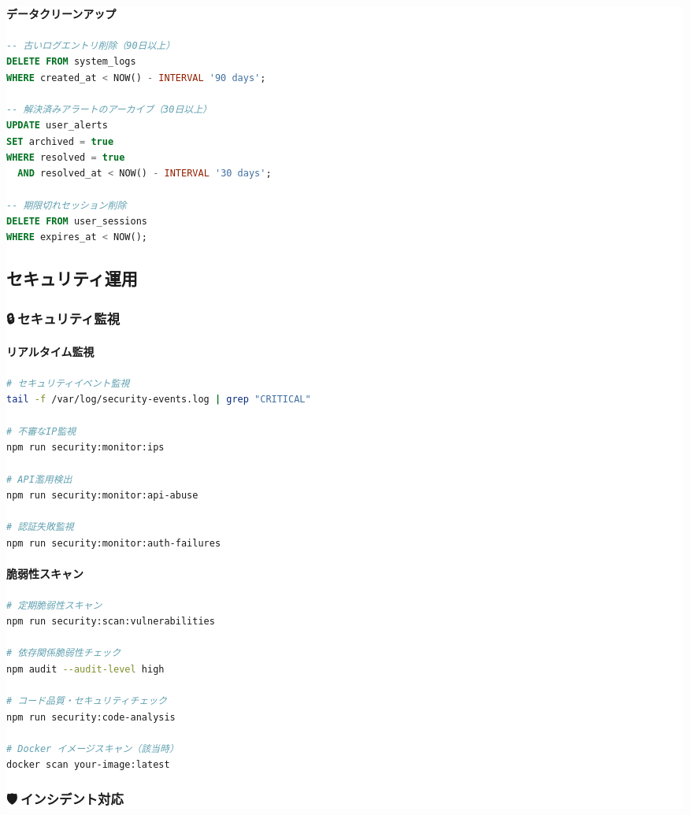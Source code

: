 #### データクリーンアップ
```sql
-- 古いログエントリ削除（90日以上）
DELETE FROM system_logs 
WHERE created_at < NOW() - INTERVAL '90 days';

-- 解決済みアラートのアーカイブ（30日以上）
UPDATE user_alerts 
SET archived = true 
WHERE resolved = true 
  AND resolved_at < NOW() - INTERVAL '30 days';

-- 期限切れセッション削除
DELETE FROM user_sessions 
WHERE expires_at < NOW();
```

## セキュリティ運用

### 🔒 セキュリティ監視

#### リアルタイム監視
```bash
# セキュリティイベント監視
tail -f /var/log/security-events.log | grep "CRITICAL"

# 不審なIP監視
npm run security:monitor:ips

# API濫用検出
npm run security:monitor:api-abuse

# 認証失敗監視
npm run security:monitor:auth-failures
```

#### 脆弱性スキャン
```bash
# 定期脆弱性スキャン
npm run security:scan:vulnerabilities

# 依存関係脆弱性チェック
npm audit --audit-level high

# コード品質・セキュリティチェック
npm run security:code-analysis

# Docker イメージスキャン（該当時）
docker scan your-image:latest
```

### 🛡️ インシデント対応
